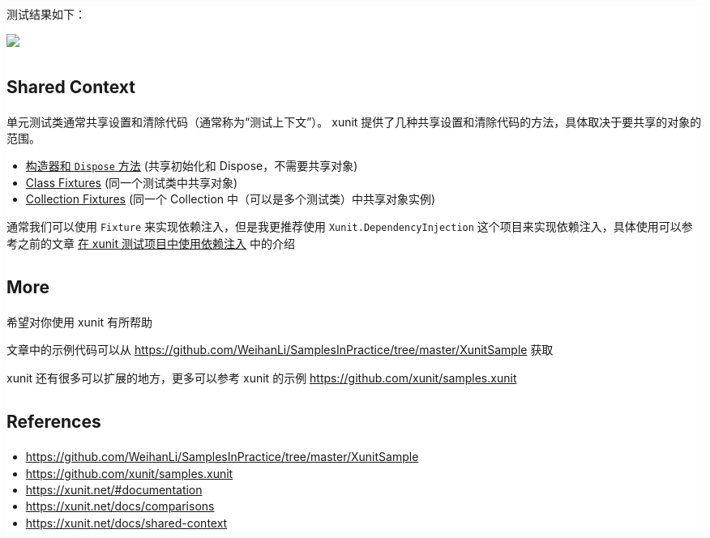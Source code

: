``` c#
```

测试结果如下：

![](https://img2020.cnblogs.com/blog/489462/202102/489462-20210227183158529-2046367012.png)

 ## Shared Context

单元测试类通常共享设置和清除代码（通常称为“测试上下文”）。 xunit 提供了几种共享设置和清除代码的方法，具体取决于要共享的对象的范围。

- [构造器和 `Dispose` 方法](https://xunit.net/docs/shared-context#constructor) (共享初始化和 Dispose，不需要共享对象)
- [Class Fixtures](https://xunit.net/docs/shared-context#class-fixture) (同一个测试类中共享对象)
- [Collection Fixtures](https://xunit.net/docs/shared-context#collection-fixture) (同一个 Collection 中（可以是多个测试类）中共享对象实例)

通常我们可以使用 `Fixture` 来实现依赖注入，但是我更推荐使用 `Xunit.DependencyInjection` 这个项目来实现依赖注入，具体使用可以参考之前的文章 [在 xunit 测试项目中使用依赖注入](https://www.cnblogs.com/weihanli/p/14152452.html) 中的介绍

## More

希望对你使用 xunit 有所帮助

文章中的示例代码可以从 <https://github.com/WeihanLi/SamplesInPractice/tree/master/XunitSample> 获取

xunit 还有很多可以扩展的地方，更多可以参考 xunit 的示例 <https://github.com/xunit/samples.xunit>

## References

- <https://github.com/WeihanLi/SamplesInPractice/tree/master/XunitSample>
- <https://github.com/xunit/samples.xunit>
- <https://xunit.net/#documentation>
- <https://xunit.net/docs/comparisons>
- <https://xunit.net/docs/shared-context>

